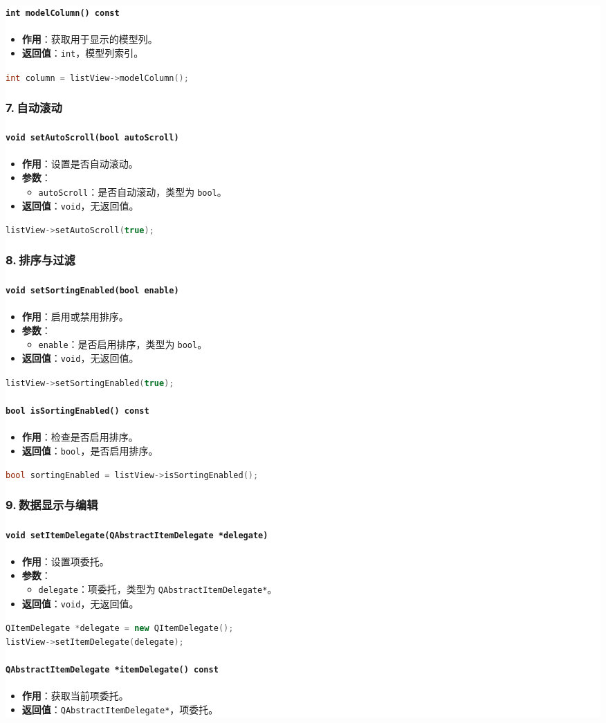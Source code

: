 #### `int modelColumn() const`
- **作用**：获取用于显示的模型列。
- **返回值**：`int`，模型列索引。

```cpp
int column = listView->modelColumn();
```

### 7. 自动滚动

#### `void setAutoScroll(bool autoScroll)`
- **作用**：设置是否自动滚动。
- **参数**：
  - `autoScroll`：是否自动滚动，类型为 `bool`。
- **返回值**：`void`，无返回值。

```cpp
listView->setAutoScroll(true);
```

### 8. 排序与过滤

#### `void setSortingEnabled(bool enable)`
- **作用**：启用或禁用排序。
- **参数**：
  - `enable`：是否启用排序，类型为 `bool`。
- **返回值**：`void`，无返回值。

```cpp
listView->setSortingEnabled(true);
```

#### `bool isSortingEnabled() const`
- **作用**：检查是否启用排序。
- **返回值**：`bool`，是否启用排序。

```cpp
bool sortingEnabled = listView->isSortingEnabled();
```

### 9. 数据显示与编辑

#### `void setItemDelegate(QAbstractItemDelegate *delegate)`
- **作用**：设置项委托。
- **参数**：
  - `delegate`：项委托，类型为 `QAbstractItemDelegate*`。
- **返回值**：`void`，无返回值。

```cpp
QItemDelegate *delegate = new QItemDelegate();
listView->setItemDelegate(delegate);
```

#### `QAbstractItemDelegate *itemDelegate() const`
- **作用**：获取当前项委托。
- **返回值**：`QAbstractItemDelegate*`，项委托。
